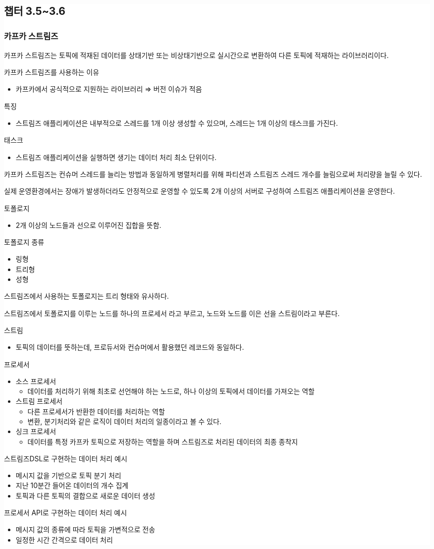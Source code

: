 ## 챕터 3.5~3.6

### 카프카 스트림즈

카프카 스트림즈는 토픽에 적재된 데이터를 상태기반 또는 비상태기반으로 실시간으로 변환하여 다른 토픽에 적재하는 라이브러리이다.

카프카 스트림즈를 사용하는 이유

- 카프카에서 공식적으로 지원하는 라이브러리 ⇒ 버전 이슈가 적음

특징

- 스트림즈 애플리케이션은 내부적으로 스레드를 1개 이상 생성할 수 있으며, 스레드는 1개 이상의 태스크를 가진다.

태스크

- 스트림즈 애플리케이션을 실행하면 생기는 데이터 처리 최소 단위이다.

카프카 스트림즈는 컨슈머 스레드를 늘리는 방법과 동일하게 병렬처리를 위해 파티션과 스트림즈 스레드 개수를 늘림으로써 처리량을 늘릴 수 있다.

실제 운영환경에서는 장애가 발생하더라도 안정적으로 운영할 수 있도록 2개 이상의 서버로 구성하여 스트림즈 애플리케이션을 운영한다.

토폴로지

- 2개 이상의 노드들과 선으로 이루어진 집합을 뜻함.

토폴로지 종류

- 링형
- 트리형
- 성형

스트림즈에서 사용하는 토폴로지는 트리 형태와 유사하다.

스트림즈에서 토폴로지를 이루는 노드를 하나의 프로세서 라고 부르고, 노드와 노드를 이은 선을 스트림이라고 부른다.

스트림

- 토픽의 데이터를 뜻하는데, 프로듀서와 컨슈머에서 활용했던 레코드와 동일하다.

프로세서

- 소스 프로세서
    - 데이터를 처리하기 위해 최초로 선언해야 하는 노드로, 하나 이상의 토픽에서 데이터를 가져오는 역할
- 스트림 프로세서
    - 다른 프로세서가 반환한 데이터를 처리하는 역할
    - 변환, 분기처리와 같은 로직이 데이터 처리의 일종이라고 볼 수 있다.
- 싱크 프로세서
    - 데이터를 특정 카프카 토픽으로 저장하는 역할을 하며 스트림즈로 처리된 데이터의 최종 종착지

스트림즈DSL로 구현하는 데이터 처리 예시

- 메시지 값을 기반으로 토픽 분기 처리
- 지난 10분간 들어온 데이터의 개수 집계
- 토픽과 다른 토픽의 결합으로 새로운 데이터 생성

프로세서 API로 구현하는 데이터 처리 예시

- 메시지 값의 종류에 따라 토픽을 가변적으로 전송
- 일정한 시간 간격으로 데이터 처리
